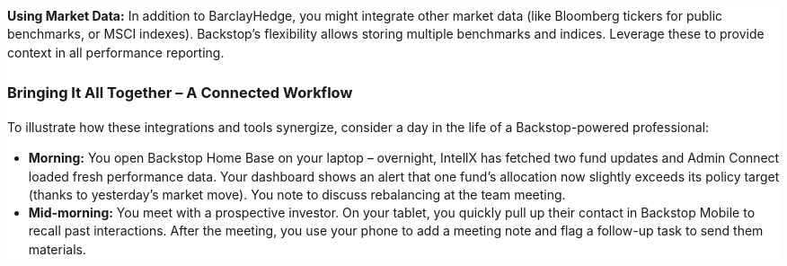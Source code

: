 **Using Market Data:** In addition to BarclayHedge, you might integrate other market data (like Bloomberg tickers for public benchmarks, or MSCI indexes). Backstop’s flexibility allows storing multiple benchmarks and indices. Leverage these to provide context in all performance reporting.

### Bringing It All Together – A Connected Workflow

To illustrate how these integrations and tools synergize, consider a day in the life of a Backstop-powered professional:

- **Morning:** You open Backstop Home Base on your laptop – overnight, IntellX has fetched two fund updates and Admin Connect loaded fresh performance data. Your dashboard shows an alert that one fund’s allocation now slightly exceeds its policy target (thanks to yesterday’s market move). You note to discuss rebalancing at the team meeting.
- **Mid-morning:** You meet with a prospective investor. On your tablet, you quickly pull up their contact in Backstop Mobile to recall past interactions. After the meeting, you use your phone to add a meeting note and flag a follow-up task to send them materials.
